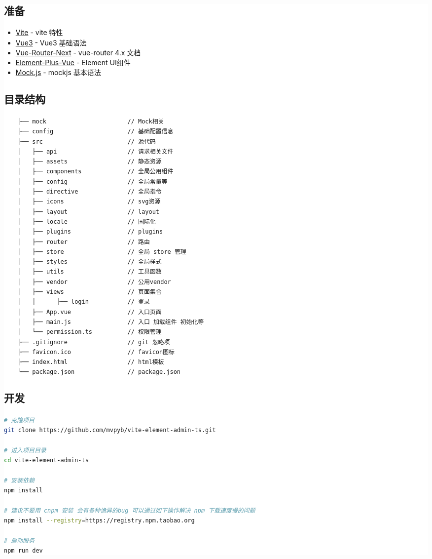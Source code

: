 
## 准备

- [Vite](https://cn.vitejs.dev/) - vite 特性
- [Vue3](https://v3.cn.vuejs.org/) - Vue3 基础语法
- [Vue-Router-Next](https://next.router.vuejs.org/zh/index.html) - vue-router 4.x 文档
- [Element-Plus-Vue](https://element-plus.gitee.io/#/zh-CN/component/installation) - Element UI组件
- [Mock.js](https://github.com/nuysoft/Mock) - mockjs 基本语法

## 目录结构

```
    ├── mock                       // Mock相关  
    ├── config                     // 基础配置信息  
    ├── src                        // 源代码
    │   ├── api                    // 请求相关文件
    │   ├── assets                 // 静态资源
    │   ├── components             // 全局公用组件
    │   ├── config                 // 全局常量等
    │   ├── directive              // 全局指令
    │   ├── icons                  // svg资源
    │   ├── layout                 // layout
    │   ├── locale                 // 国际化
    │   ├── plugins                // plugins
    │   ├── router                 // 路由
    │   ├── store                  // 全局 store 管理
    │   ├── styles                 // 全局样式
    │   ├── utils                  // 工具函数
    │   ├── vendor                 // 公用vendor
    │   ├── views                  // 页面集合
    │   │      ├── login           // 登录
    │   ├── App.vue                // 入口页面
    │   ├── main.js                // 入口 加载组件 初始化等
    │   └── permission.ts          // 权限管理
    ├── .gitignore                 // git 忽略项
    ├── favicon.ico                // favicon图标
    ├── index.html                 // html模板
    └── package.json               // package.json
```

## 开发

```bash
# 克隆项目
git clone https://github.com/mvpyb/vite-element-admin-ts.git

# 进入项目目录
cd vite-element-admin-ts

# 安装依赖
npm install

# 建议不要用 cnpm 安装 会有各种诡异的bug 可以通过如下操作解决 npm 下载速度慢的问题
npm install --registry=https://registry.npm.taobao.org

# 启动服务
npm run dev
```
